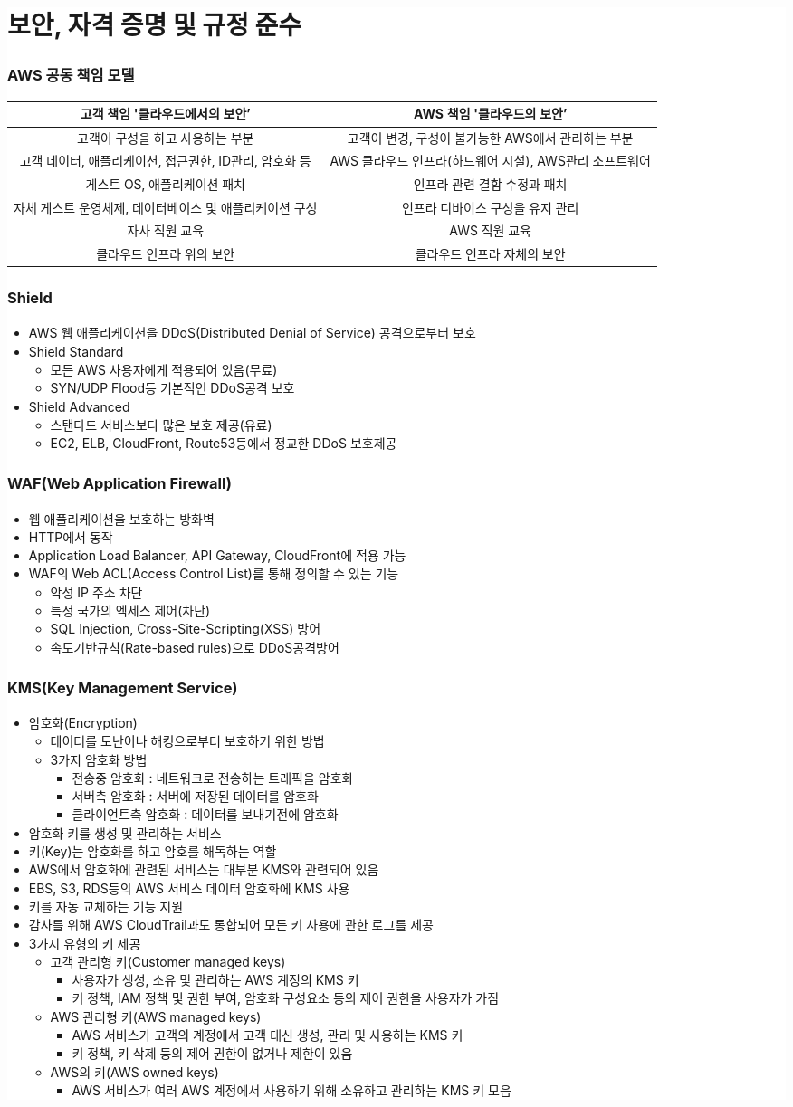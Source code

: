 # 보안, 자격 증명 및 규정 준수

### AWS 공동 책임 모델
|고객 책임 '클라우드에서의 보안’|AWS 책임 '클라우드의 보안’|
|:---:|:---:|
|고객이 구성을 하고 사용하는 부분|고객이 변경, 구성이 불가능한 AWS에서 관리하는 부분|
|고객 데이터, 애플리케이션, 접근권한, ID관리, 암호화 등|AWS 클라우드 인프라(하드웨어 시설), AWS관리 소프트웨어|
|게스트 OS, 애플리케이션 패치|인프라 관련 결함 수정과 패치|
|자체 게스트 운영체제, 데이터베이스 및 애플리케이션 구성|인프라 디바이스 구성을 유지 관리|
|자사 직원 교육|AWS 직원 교육|
|클라우드 인프라 위의 보안|클라우드 인프라 자체의 보안|

### Shield
- AWS 웹 애플리케이션을 DDoS(Distributed Denial of Service) 공격으로부터 보호
- Shield Standard
    - 모든 AWS 사용자에게 적용되어 있음(무료)
    - SYN/UDP Flood등 기본적인 DDoS공격 보호
- Shield Advanced
    - 스탠다드 서비스보다 많은 보호 제공(유료)
    - EC2, ELB, CloudFront, Route53등에서 정교한 DDoS 보호제공

### WAF(Web Application Firewall)
- 웹 애플리케이션을 보호하는 방화벽
- HTTP에서 동작
- Application Load Balancer, API Gateway, CloudFront에 적용 가능
- WAF의 Web ACL(Access Control List)를 통해 정의할 수 있는 기능
    - 악성 IP 주소 차단
    - 특정 국가의 엑세스 제어(차단)
    - SQL Injection, Cross-Site-Scripting(XSS) 방어
    - 속도기반규칙(Rate-based rules)으로 DDoS공격방어

### KMS(Key Management Service)
- 암호화(Encryption)
    - 데이터를 도난이나 해킹으로부터 보호하기 위한 방법
    - 3가지 암호화 방법
        - 전송중 암호화 : 네트워크로 전송하는 트래픽을 암호화
        - 서버측 암호화 : 서버에 저장된 데이터를 암호화
        - 클라이언트측 암호화 : 데이터를 보내기전에 암호화
- 암호화 키를 생성 및 관리하는 서비스
- 키(Key)는 암호화를 하고 암호를 해독하는 역할
- AWS에서 암호화에 관련된 서비스는 대부분 KMS와 관련되어 있음
- EBS, S3, RDS등의 AWS 서비스 데이터 암호화에 KMS 사용
- 키를 자동 교체하는 기능 지원
- 감사를 위해 AWS CloudTrail과도 통합되어 모든 키 사용에 관한 로그를 제공
- 3가지 유형의 키 제공
    - 고객 관리형 키(Customer managed keys)
        - 사용자가 생성, 소유 및 관리하는 AWS 계정의 KMS 키
        - 키 정책, IAM 정책 및 권한 부여, 암호화 구성요소 등의 제어 권한을 사용자가 가짐
    - AWS 관리형 키(AWS managed keys)
        - AWS 서비스가 고객의 계정에서 고객 대신 생성, 관리 및 사용하는 KMS 키
        - 키 정책, 키 삭제 등의 제어 권한이 없거나 제한이 있음 
    - AWS의 키(AWS owned keys)
        - AWS 서비스가 여러 AWS 계정에서 사용하기 위해 소유하고 관리하는 KMS 키 모음
